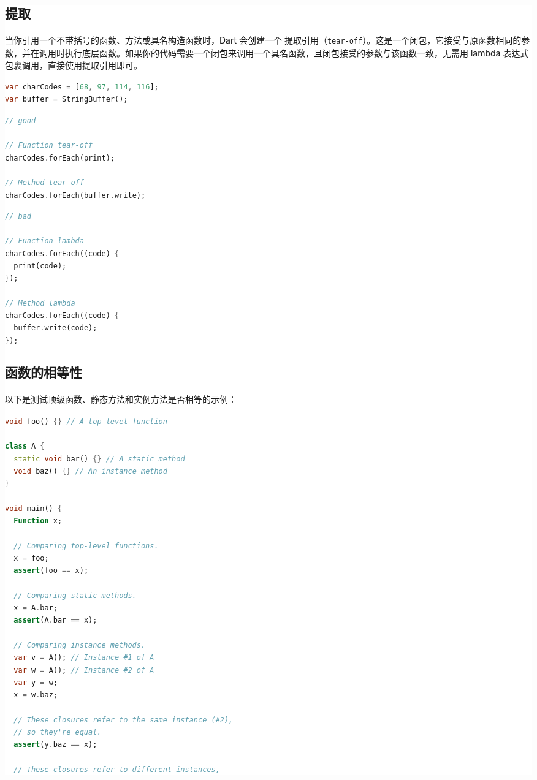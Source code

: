 ## 提取
当你引用一个不带括号的函数、方法或具名构造函数时，Dart 会创建一个 提取引用（`tear-off`）。这是一个闭包，它接受与原函数相同的参数，并在调用时执行底层函数。如果你的代码需要一个闭包来调用一个具名函数，且闭包接受的参数与该函数一致，无需用 lambda 表达式包裹调用，直接使用提取引用即可。
```dart
var charCodes = [68, 97, 114, 116];
var buffer = StringBuffer();
```

```dart
// good

// Function tear-off
charCodes.forEach(print);

// Method tear-off
charCodes.forEach(buffer.write);
```

```dart
// bad

// Function lambda
charCodes.forEach((code) {
  print(code);
});

// Method lambda
charCodes.forEach((code) {
  buffer.write(code);
});
```

## 函数的相等性
以下是测试顶级函数、静态方法和实例方法是否相等的示例：
```dart
void foo() {} // A top-level function

class A {
  static void bar() {} // A static method
  void baz() {} // An instance method
}

void main() {
  Function x;

  // Comparing top-level functions.
  x = foo;
  assert(foo == x);

  // Comparing static methods.
  x = A.bar;
  assert(A.bar == x);

  // Comparing instance methods.
  var v = A(); // Instance #1 of A
  var w = A(); // Instance #2 of A
  var y = w;
  x = w.baz;

  // These closures refer to the same instance (#2),
  // so they're equal.
  assert(y.baz == x);

  // These closures refer to different instances,
```